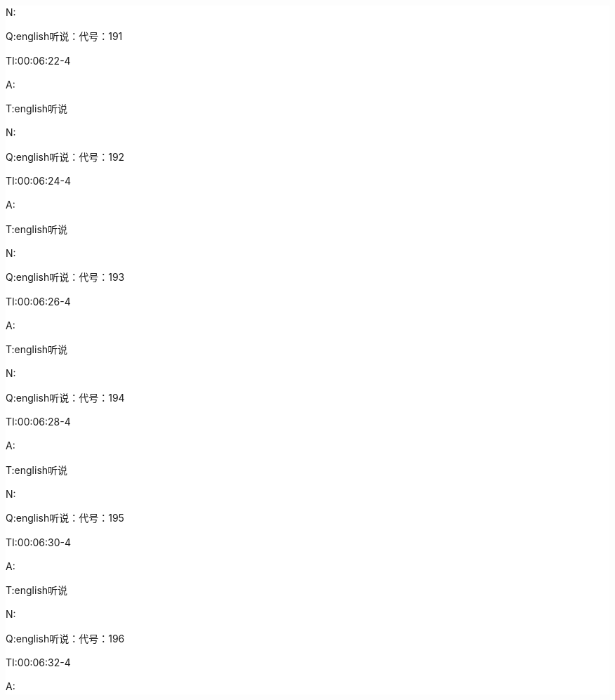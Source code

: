 N: 



Q:english听说：代号：191

TI:00:06:22-4

A:

T:english听说

N: 



Q:english听说：代号：192

TI:00:06:24-4

A:

T:english听说

N: 



Q:english听说：代号：193

TI:00:06:26-4

A:

T:english听说

N: 



Q:english听说：代号：194

TI:00:06:28-4

A:

T:english听说

N: 



Q:english听说：代号：195

TI:00:06:30-4

A:

T:english听说

N: 



Q:english听说：代号：196

TI:00:06:32-4

A:
